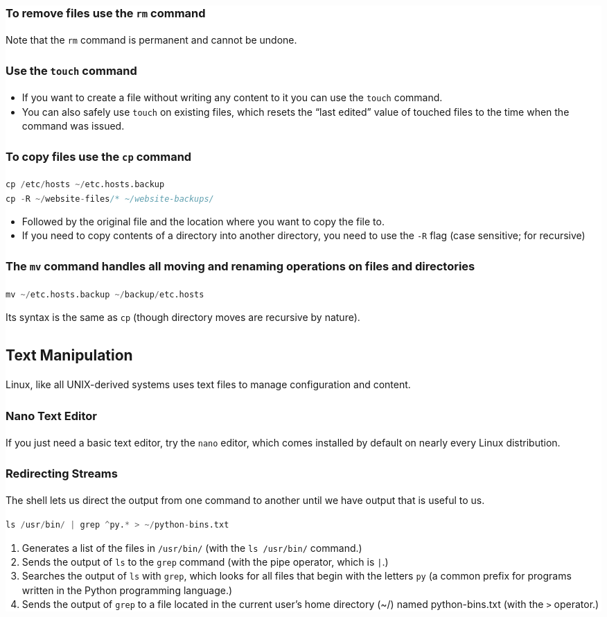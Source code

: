### To remove files use the `rm` command

Note that the `rm` command is permanent and cannot be undone.

### Use the `touch` command

- If you want to create a file without writing any content to it you can use the `touch` command.
- You can also safely use `touch` on existing files, which resets the “last edited” value of touched files to the time when the command was issued.

### To copy files use the `cp` command

```s
cp /etc/hosts ~/etc.hosts.backup
cp -R ~/website-files/* ~/website-backups/
```

- Followed by the original file and the location where you want to copy the file to.
- If you need to copy contents of a directory into another directory, you need to use the `-R` flag (case sensitive; for recursive)

### The `mv` command handles all moving and renaming operations on files and directories

```s
mv ~/etc.hosts.backup ~/backup/etc.hosts
```

Its syntax is the same as `cp` (though directory moves are recursive by nature).

## Text Manipulation

Linux, like all UNIX-derived systems uses text files to manage configuration and content.

### Nano Text Editor

If you just need a basic text editor, try the `nano` editor, which comes installed by default on nearly every Linux distribution.

### Redirecting Streams

The shell lets us direct the output from one command to another until we have output that is useful to us.

```s
ls /usr/bin/ | grep ^py.* > ~/python-bins.txt
```

1. Generates a list of the files in `/usr/bin/` (with the `ls /usr/bin/` command.)
2. Sends the output of `ls` to the `grep` command (with the pipe operator, which is `|`.)
3. Searches the output of `ls` with `grep`, which looks for all files that begin with the letters `py` (a common prefix for programs written in the Python programming language.)
4. Sends the output of `grep` to a file located in the current user’s home directory (~/) named python-bins.txt (with the `>` operator.)
